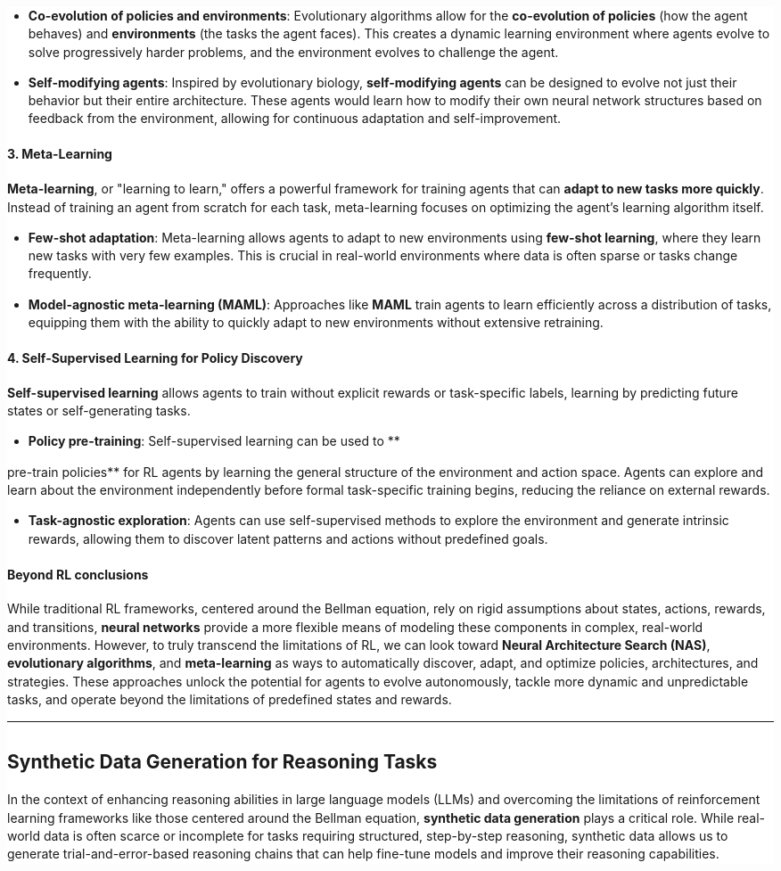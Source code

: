 - **Co-evolution of policies and environments**: Evolutionary algorithms allow for the **co-evolution of policies** (how the agent behaves) and **environments** (the tasks the agent faces). This creates a dynamic learning environment where agents evolve to solve progressively harder problems, and the environment evolves to challenge the agent.

- **Self-modifying agents**: Inspired by evolutionary biology, **self-modifying agents** can be designed to evolve not just their behavior but their entire architecture. These agents would learn how to modify their own neural network structures based on feedback from the environment, allowing for continuous adaptation and self-improvement.

#### 3. **Meta-Learning**
**Meta-learning**, or "learning to learn," offers a powerful framework for training agents that can **adapt to new tasks more quickly**. Instead of training an agent from scratch for each task, meta-learning focuses on optimizing the agent’s learning algorithm itself.

- **Few-shot adaptation**: Meta-learning allows agents to adapt to new environments using **few-shot learning**, where they learn new tasks with very few examples. This is crucial in real-world environments where data is often sparse or tasks change frequently.

- **Model-agnostic meta-learning (MAML)**: Approaches like **MAML** train agents to learn efficiently across a distribution of tasks, equipping them with the ability to quickly adapt to new environments without extensive retraining.

#### 4. **Self-Supervised Learning for Policy Discovery**
**Self-supervised learning** allows agents to train without explicit rewards or task-specific labels, learning by predicting future states or self-generating tasks.

- **Policy pre-training**: Self-supervised learning can be used to **

pre-train policies** for RL agents by learning the general structure of the environment and action space. Agents can explore and learn about the environment independently before formal task-specific training begins, reducing the reliance on external rewards.

- **Task-agnostic exploration**: Agents can use self-supervised methods to explore the environment and generate intrinsic rewards, allowing them to discover latent patterns and actions without predefined goals.

#### Beyond RL conclusions

While traditional RL frameworks, centered around the Bellman equation, rely on rigid assumptions about states, actions, rewards, and transitions, **neural networks** provide a more flexible means of modeling these components in complex, real-world environments. However, to truly transcend the limitations of RL, we can look toward **Neural Architecture Search (NAS)**, **evolutionary algorithms**, and **meta-learning** as ways to automatically discover, adapt, and optimize policies, architectures, and strategies. These approaches unlock the potential for agents to evolve autonomously, tackle more dynamic and unpredictable tasks, and operate beyond the limitations of predefined states and rewards.

---

## Synthetic Data Generation for Reasoning Tasks

In the context of enhancing reasoning abilities in large language models (LLMs) and overcoming the limitations of reinforcement learning frameworks like those centered around the Bellman equation, **synthetic data generation** plays a critical role. While real-world data is often scarce or incomplete for tasks requiring structured, step-by-step reasoning, synthetic data allows us to generate trial-and-error-based reasoning chains that can help fine-tune models and improve their reasoning capabilities.
